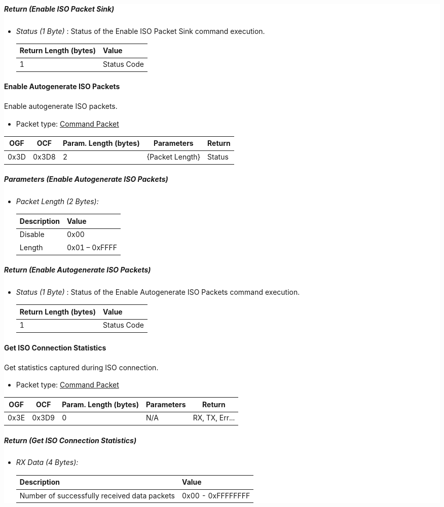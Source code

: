 ##### Return (Enable ISO Packet Sink)

- _Status (1 Byte)_ : Status of the Enable ISO Packet Sink command execution.

    | **Return Length (bytes)** | **Value**  |
    | ------------------------- | ---------- |
    | 1                         | Status Code |



#### Enable Autogenerate ISO Packets

Enable autogenerate ISO packets.

- Packet type: [Command Packet](#command-packet)

| **OGF** | **OCF** | **Param. Length (bytes)** | **Parameters**   | **Return** |
| ------- | ------- | ------------------------ | ---------------- | ---------- |
| 0x3D    | 0x3D8   | 2                        | {Packet Length}  | Status     |

##### Parameters (Enable Autogenerate ISO Packets)

- _Packet Length (2 Bytes):_

    | **Description** | **Value**     |
    | --------------- | ------------- |
    | Disable         | 0x00          |
    | Length          | 0x01 – 0xFFFF |

##### Return (Enable Autogenerate ISO Packets)

- _Status (1 Byte)_ : Status of the Enable Autogenerate ISO Packets command execution.

    | **Return Length (bytes)** | **Value**  |
    | ------------------------- | ---------- |
    | 1                         | Status Code |



#### Get ISO Connection Statistics

Get statistics captured during ISO connection.

- Packet type: [Command Packet](#command-packet)

| **OGF** | **OCF** | **Param. Length (bytes)** | **Parameters** | **Return**     |
| ------- | ------- | ------------------------ | -------------- | -------------- |
| 0x3E    | 0x3D9   | 0                        | N/A            | RX, TX, Err... |

##### Return (Get ISO Connection Statistics)

- _RX Data (4 Bytes):_

    | **Description**                              | **Value**         |
    | -------------------------------------------- | ----------------- |
    | Number of successfully received data packets | 0x00 - 0xFFFFFFFF |
